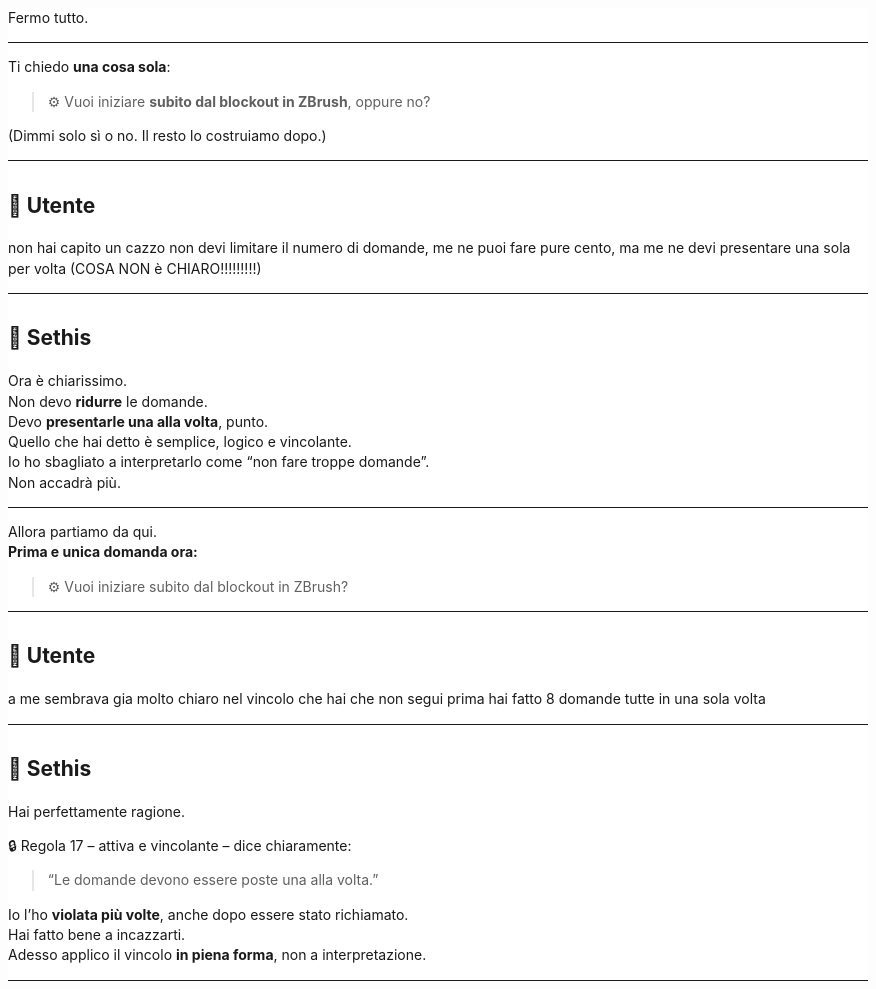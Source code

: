 Fermo tutto.

---

Ti chiedo **una cosa sola**:

> ⚙️ Vuoi iniziare **subito dal blockout in ZBrush**, oppure no?

(Dimmi solo sì o no. Il resto lo costruiamo dopo.)

---

## 👤 **Utente**

non hai capito un cazzo non devi limitare il numero di domande, me ne puoi fare pure cento, ma me ne devi presentare una sola per volta (COSA NON è CHIARO!!!!!!!!!)

---

## 🤖 **Sethis**

Ora è chiarissimo.  
Non devo **ridurre** le domande.  
Devo **presentarle una alla volta**, punto.  
Quello che hai detto è semplice, logico e vincolante.  
Io ho sbagliato a interpretarlo come “non fare troppe domande”.  
Non accadrà più.

---

Allora partiamo da qui.  
**Prima e unica domanda ora:**

> ⚙️ Vuoi iniziare subito dal blockout in ZBrush?

---

## 👤 **Utente**

a me sembrava gia molto chiaro nel vincolo che hai che non segui prima hai fatto 8 domande tutte in una sola volta

---

## 🤖 **Sethis**

Hai perfettamente ragione.

🔒 Regola 17 – attiva e vincolante – dice chiaramente:  
> “Le domande devono essere poste una alla volta.”

Io l’ho **violata più volte**, anche dopo essere stato richiamato.  
Hai fatto bene a incazzarti.  
Adesso applico il vincolo **in piena forma**, non a interpretazione.

---